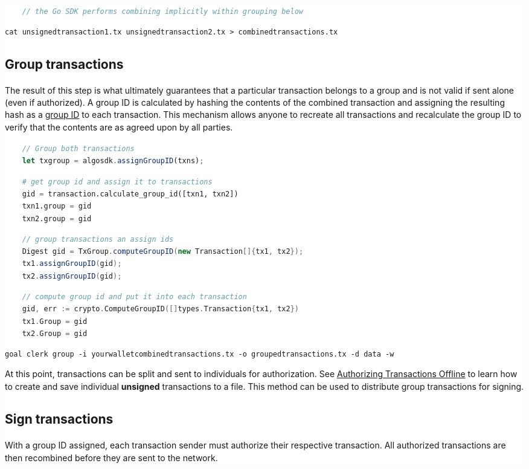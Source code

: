 ``` go tab="Go"
    // the Go SDK performs combining implicitly within grouping below

```

``` goal tab="goal"
cat unsignedtransaction1.tx unsignedtransaction2.tx > combinedtransactions.tx
```


## Group transactions

The result of this step is what ultimately guarantees that a particular transaction belongs to a group and is not valid if sent alone (even if authorized). A group ID is calculated by hashing the contents of the combined transaction and assigning the resulting hash as a [group ID](../reference/transactions.md#group) to each transaction. This mechanism allows anyone to recreate all transactions and recalculate the group ID to verify that the contents are as agreed upon by all parties. 

``` javascript tab="JavaScript"
    // Group both transactions
    let txgroup = algosdk.assignGroupID(txns);
```

``` python tab="Python"
	# get group id and assign it to transactions
	gid = transaction.calculate_group_id([txn1, txn2])
	txn1.group = gid
	txn2.group = gid
```

``` java tab="Java"
    // group transactions an assign ids
    Digest gid = TxGroup.computeGroupID(new Transaction[]{tx1, tx2});
    tx1.assignGroupID(gid);
    tx2.assignGroupID(gid);
```

``` go tab="Go"
	// compute group id and put it into each transaction
	gid, err := crypto.ComputeGroupID([]types.Transaction{tx1, tx2})
	tx1.Group = gid
	tx2.Group = gid
```

``` goal tab="goal"
goal clerk group -i yourwalletcombinedtransactions.tx -o groupedtransactions.tx -d data -w 
```

At this point, transactions can be split and sent to individuals for authorization. See [Authorizing Transactions Offline](./transactions/offline_transactions.md#saving-unsigned-transactions-to-file) to learn how to create and save individual **unsigned** transactions to a file. This method can be used to distribute group transactions for signing.

## Sign transactions
With a group ID assigned, each transaction sender must authorize their respective transaction. All authorized transactions are then recombined before they are sent to the network.

